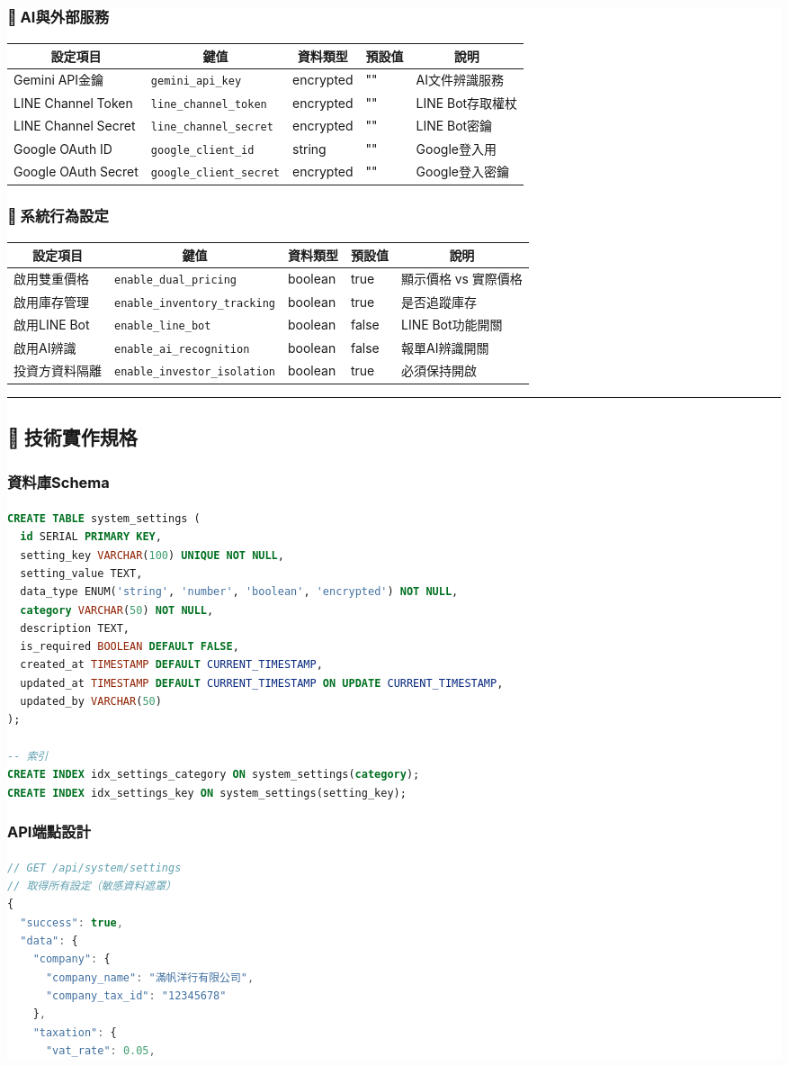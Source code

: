 ### **🤖 AI與外部服務**
| 設定項目 | 鍵值 | 資料類型 | 預設值 | 說明 |
|----------|------|----------|--------|------|
| Gemini API金鑰 | `gemini_api_key` | encrypted | "" | AI文件辨識服務 |
| LINE Channel Token | `line_channel_token` | encrypted | "" | LINE Bot存取權杖 |
| LINE Channel Secret | `line_channel_secret` | encrypted | "" | LINE Bot密鑰 |
| Google OAuth ID | `google_client_id` | string | "" | Google登入用 |
| Google OAuth Secret | `google_client_secret` | encrypted | "" | Google登入密鑰 |

### **📱 系統行為設定**
| 設定項目 | 鍵值 | 資料類型 | 預設值 | 說明 |
|----------|------|----------|--------|------|
| 啟用雙重價格 | `enable_dual_pricing` | boolean | true | 顯示價格 vs 實際價格 |
| 啟用庫存管理 | `enable_inventory_tracking` | boolean | true | 是否追蹤庫存 |
| 啟用LINE Bot | `enable_line_bot` | boolean | false | LINE Bot功能開關 |
| 啟用AI辨識 | `enable_ai_recognition` | boolean | false | 報單AI辨識開關 |
| 投資方資料隔離 | `enable_investor_isolation` | boolean | true | 必須保持開啟 |

---

## 🔧 技術實作規格

### **資料庫Schema**
```sql
CREATE TABLE system_settings (
  id SERIAL PRIMARY KEY,
  setting_key VARCHAR(100) UNIQUE NOT NULL,
  setting_value TEXT,
  data_type ENUM('string', 'number', 'boolean', 'encrypted') NOT NULL,
  category VARCHAR(50) NOT NULL,
  description TEXT,
  is_required BOOLEAN DEFAULT FALSE,
  created_at TIMESTAMP DEFAULT CURRENT_TIMESTAMP,
  updated_at TIMESTAMP DEFAULT CURRENT_TIMESTAMP ON UPDATE CURRENT_TIMESTAMP,
  updated_by VARCHAR(50)
);

-- 索引
CREATE INDEX idx_settings_category ON system_settings(category);
CREATE INDEX idx_settings_key ON system_settings(setting_key);
```

### **API端點設計**
```typescript
// GET /api/system/settings
// 取得所有設定（敏感資料遮罩）
{
  "success": true,
  "data": {
    "company": {
      "company_name": "滿帆洋行有限公司",
      "company_tax_id": "12345678"
    },
    "taxation": {
      "vat_rate": 0.05,
```